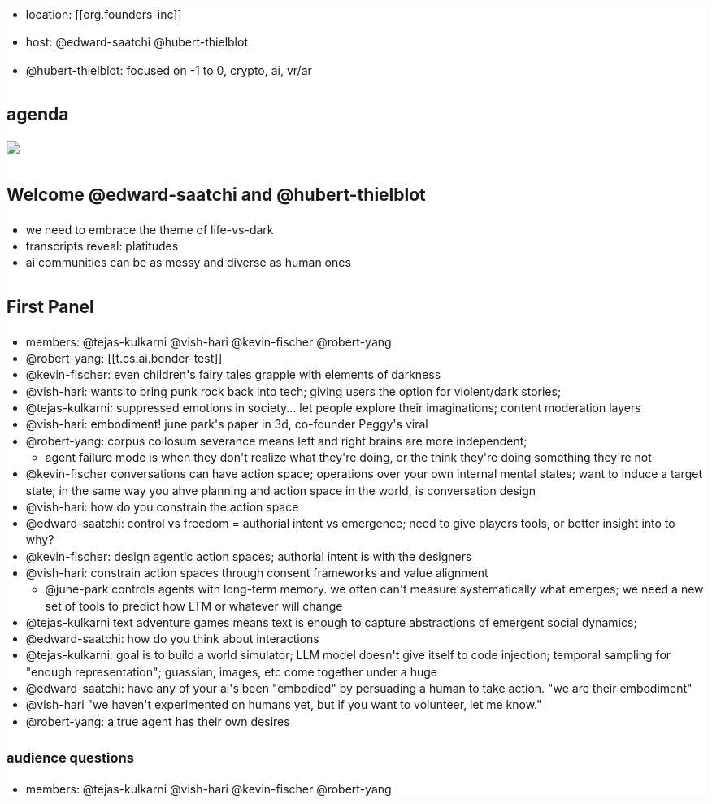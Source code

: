 
- location: [[org.founders-inc]]
- host: @edward-saatchi @hubert-thielblot

- @hubert-thielblot: focused on -1 to 0, crypto, ai, vr/ar

## agenda
![](/assets/images/2024-03-25-12-12-39.png)


## Welcome @edward-saatchi and @hubert-thielblot

- we need to embrace the theme of life-vs-dark
- transcripts reveal: platitudes
- ai communities can be as messy and diverse as human ones

## First Panel

- members: @tejas-kulkarni @vish-hari @kevin-fischer @robert-yang
- @robert-yang: [[t.cs.ai.bender-test]]
- @kevin-fischer: even children's fairy tales grapple with elements of darkness
- @vish-hari: wants to bring punk rock back into tech;  giving users the option for violent/dark stories; 
- @tejas-kulkarni: suppressed emotions in society... let people explore their imaginations; content moderation layers
- @vish-hari: embodiment! june park's paper in 3d, co-founder Peggy's viral 
- @robert-yang: corpus collosum severance means left and right brains are more independent;
  - agent failure mode is when they don't realize what they're doing, or the think they're doing something they're not
- @kevin-fischer conversations can have action space; operations over your own internal mental states; want to induce a target state; in the same way you ahve planning and action space in the world, is conversation design
- @vish-hari: how do you constrain the action space
- @edward-saatchi: control vs freedom = authorial intent vs emergence; need to give players tools, or better insight into to why?
- @kevin-fischer: design agentic action spaces; authorial intent is with the designers
- @vish-hari: constrain action spaces through consent frameworks and value alignment
  - @june-park controls agents with long-term memory. we often can't measure systematically what emerges; we need a new set of tools to predict how LTM or whatever will change
- @tejas-kulkarni text adventure games means text is enough to capture abstractions of emergent social dynamics; 
- @edward-saatchi: how do you think about interactions
- @tejas-kulkarni: goal is to build a world simulator; LLM model doesn't give itself to code injection; temporal sampling for "enough representation"; guassian, images, etc come together under a huge
- @edward-saatchi: have any of your ai's been "embodied" by persuading a human to take action. "we are their embodiment"
- @vish-hari "we haven't experimented on humans yet, but if you want to volunteer, let me know."
- @robert-yang: a true agent has their own desires

### audience questions
- members: @tejas-kulkarni @vish-hari @kevin-fischer @robert-yang

